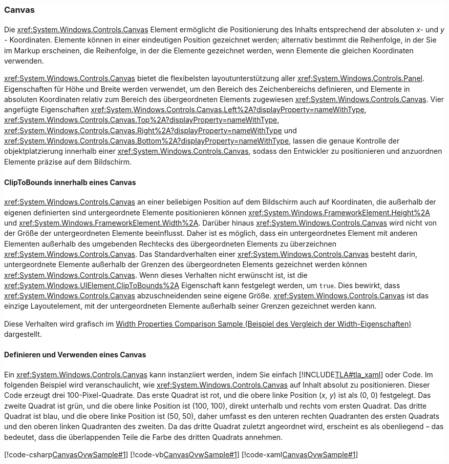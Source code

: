 <a name="Panels_overview_Canvas_subsection"></a>   
### <a name="canvas"></a>Canvas  
 Die <xref:System.Windows.Controls.Canvas> Element ermöglicht die Positionierung des Inhalts entsprechend der absoluten *x-* und *y -* Koordinaten. Elemente können in einer eindeutigen Position gezeichnet werden; alternativ bestimmt die Reihenfolge, in der Sie im Markup erscheinen, die Reihenfolge, in der die Elemente gezeichnet werden, wenn Elemente die gleichen Koordinaten verwenden.  
  
 <xref:System.Windows.Controls.Canvas> bietet die flexibelsten layoutunterstützung aller <xref:System.Windows.Controls.Panel>. Eigenschaften für Höhe und Breite werden verwendet, um den Bereich des Zeichenbereichs definieren, und Elemente in absoluten Koordinaten relativ zum Bereich des übergeordneten Elements zugewiesen <xref:System.Windows.Controls.Canvas>. Vier angefügte Eigenschaften <xref:System.Windows.Controls.Canvas.Left%2A?displayProperty=nameWithType>, <xref:System.Windows.Controls.Canvas.Top%2A?displayProperty=nameWithType>, <xref:System.Windows.Controls.Canvas.Right%2A?displayProperty=nameWithType> und <xref:System.Windows.Controls.Canvas.Bottom%2A?displayProperty=nameWithType>, lassen die genaue Kontrolle der objektplatzierung innerhalb einer <xref:System.Windows.Controls.Canvas>, sodass den Entwickler zu positionieren und anzuordnen Elemente präzise auf dem Bildschirm.  
  
#### <a name="cliptobounds-within-a-canvas"></a>ClipToBounds innerhalb eines Canvas  
 <xref:System.Windows.Controls.Canvas> an einer beliebigen Position auf dem Bildschirm auch auf Koordinaten, die außerhalb der eigenen definierten sind untergeordnete Elemente positionieren können <xref:System.Windows.FrameworkElement.Height%2A> und <xref:System.Windows.FrameworkElement.Width%2A>. Darüber hinaus <xref:System.Windows.Controls.Canvas> wird nicht von der Größe der untergeordneten Elemente beeinflusst. Daher ist es möglich, dass ein untergeordnetes Element mit anderen Elementen außerhalb des umgebenden Rechtecks des übergeordneten Elements zu überzeichnen <xref:System.Windows.Controls.Canvas>. Das Standardverhalten einer <xref:System.Windows.Controls.Canvas> besteht darin, untergeordnete Elemente außerhalb der Grenzen des übergeordneten Elements gezeichnet werden können <xref:System.Windows.Controls.Canvas>. Wenn dieses Verhalten nicht erwünscht ist, ist die <xref:System.Windows.UIElement.ClipToBounds%2A> Eigenschaft kann festgelegt werden, um `true`. Dies bewirkt, dass <xref:System.Windows.Controls.Canvas> abzuschneidenden seine eigene Größe. <xref:System.Windows.Controls.Canvas> ist das einzige Layoutelement, mit der untergeordneten Elemente außerhalb seiner Grenzen gezeichnet werden kann.  
  
 Diese Verhalten wird grafisch im [Width Properties Comparison Sample (Beispiel des Vergleich der Width-Eigenschaften)](https://go.microsoft.com/fwlink/?LinkID=160050) dargestellt.  
  
#### <a name="defining-and-using-a-canvas"></a>Definieren und Verwenden eines Canvas  
 Ein <xref:System.Windows.Controls.Canvas> kann instanziiert werden, indem Sie einfach [!INCLUDE[TLA#tla_xaml](../../../../includes/tlasharptla-xaml-md.md)] oder Code. Im folgenden Beispiel wird veranschaulicht, wie <xref:System.Windows.Controls.Canvas> auf Inhalt absolut zu positionieren. Dieser Code erzeugt drei 100-Pixel-Quadrate. Das erste Quadrat ist rot, und die obere linke Position (*x, y*) ist als (0, 0) festgelegt. Das zweite Quadrat ist grün, und die obere linke Position ist (100, 100), direkt unterhalb und rechts vom ersten Quadrat. Das dritte Quadrat ist blau, und die obere linke Position ist (50, 50), daher umfasst es den unteren rechten Quadranten des ersten Quadrats und den oberen linken Quadranten des zweiten. Da das dritte Quadrat zuletzt angeordnet wird, erscheint es als obenliegend – das bedeutet, dass die überlappenden Teile die Farbe des dritten Quadrats annehmen.  
  
 [!code-csharp[CanvasOvwSample#1](../../../../samples/snippets/csharp/VS_Snippets_Wpf/CanvasOvwSample/CSharp/Canvas_Ovw_Sample.cs#1)]
 [!code-vb[CanvasOvwSample#1](../../../../samples/snippets/visualbasic/VS_Snippets_Wpf/CanvasOvwSample/VisualBasic/canvas_vb.vb#1)]
 [!code-xaml[CanvasOvwSample#1](../../../../samples/snippets/xaml/VS_Snippets_Wpf/CanvasOvwSample/XAML/default.xaml#1)]  
  